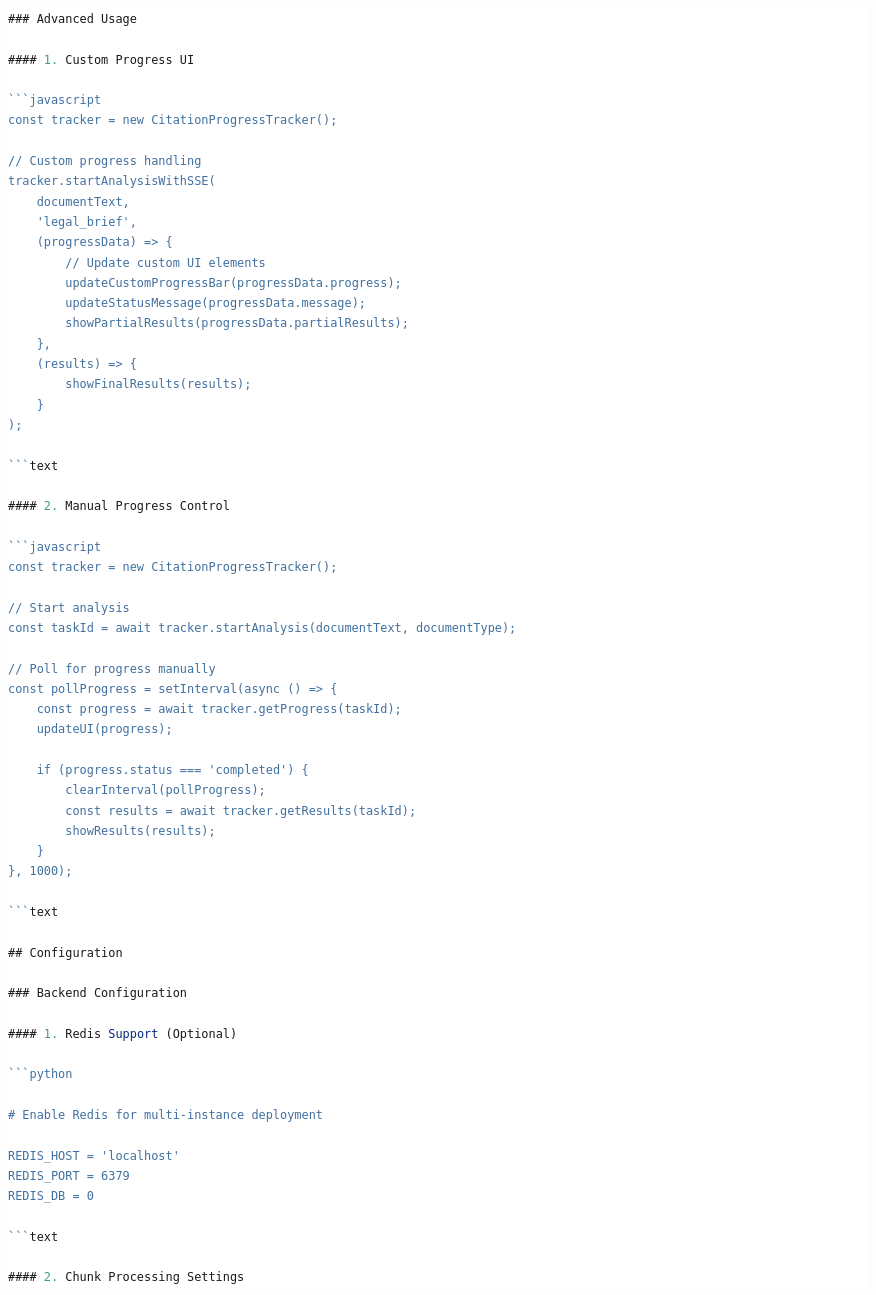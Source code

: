 ```javascript
### Advanced Usage

#### 1. Custom Progress UI

```javascript
const tracker = new CitationProgressTracker();

// Custom progress handling
tracker.startAnalysisWithSSE(
    documentText,
    'legal_brief',
    (progressData) => {
        // Update custom UI elements
        updateCustomProgressBar(progressData.progress);
        updateStatusMessage(progressData.message);
        showPartialResults(progressData.partialResults);
    },
    (results) => {
        showFinalResults(results);
    }
);

```text

#### 2. Manual Progress Control

```javascript
const tracker = new CitationProgressTracker();

// Start analysis
const taskId = await tracker.startAnalysis(documentText, documentType);

// Poll for progress manually
const pollProgress = setInterval(async () => {
    const progress = await tracker.getProgress(taskId);
    updateUI(progress);
    
    if (progress.status === 'completed') {
        clearInterval(pollProgress);
        const results = await tracker.getResults(taskId);
        showResults(results);
    }
}, 1000);

```text

## Configuration

### Backend Configuration

#### 1. Redis Support (Optional)

```python

# Enable Redis for multi-instance deployment

REDIS_HOST = 'localhost'
REDIS_PORT = 6379
REDIS_DB = 0

```text

#### 2. Chunk Processing Settings

```